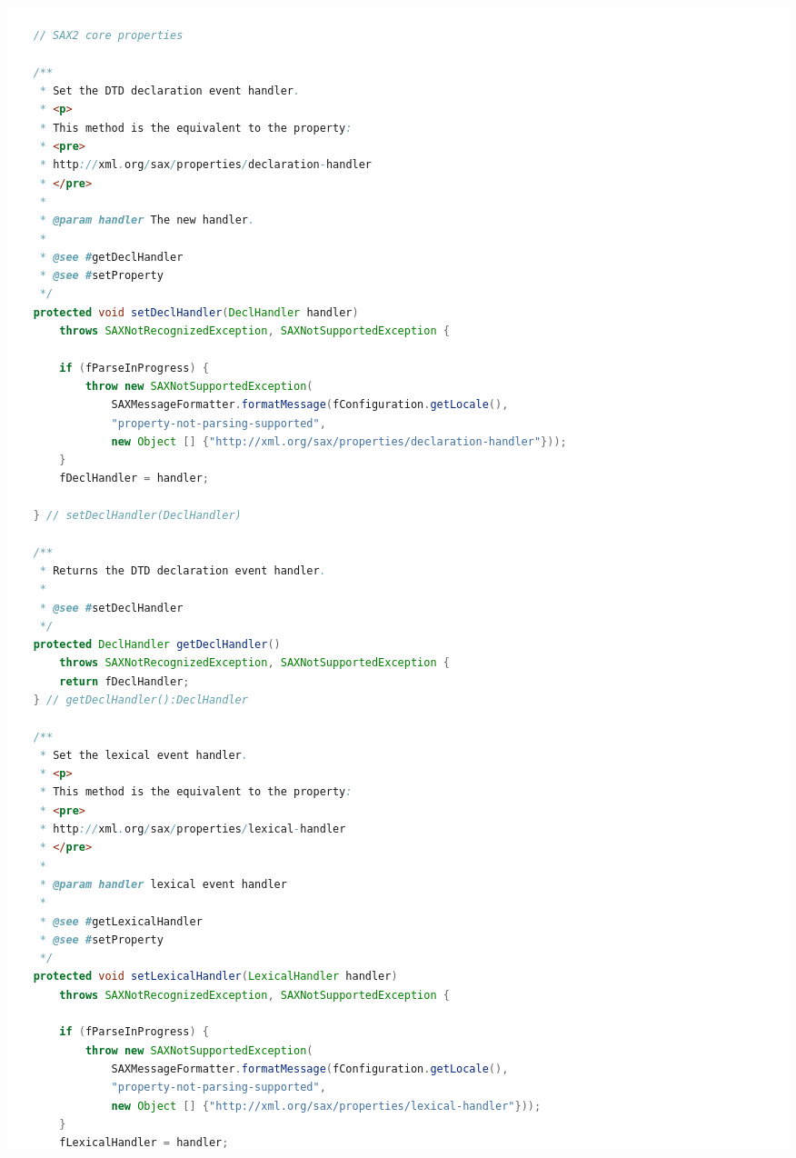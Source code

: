 ```java

    // SAX2 core properties

    /**
     * Set the DTD declaration event handler.
     * <p>
     * This method is the equivalent to the property:
     * <pre>
     * http://xml.org/sax/properties/declaration-handler
     * </pre>
     *
     * @param handler The new handler.
     *
     * @see #getDeclHandler
     * @see #setProperty
     */
    protected void setDeclHandler(DeclHandler handler)
        throws SAXNotRecognizedException, SAXNotSupportedException {

        if (fParseInProgress) {
            throw new SAXNotSupportedException(
                SAXMessageFormatter.formatMessage(fConfiguration.getLocale(), 
                "property-not-parsing-supported",
                new Object [] {"http://xml.org/sax/properties/declaration-handler"}));
        }
        fDeclHandler = handler;

    } // setDeclHandler(DeclHandler)

    /**
     * Returns the DTD declaration event handler.
     *
     * @see #setDeclHandler
     */
    protected DeclHandler getDeclHandler()
        throws SAXNotRecognizedException, SAXNotSupportedException {
        return fDeclHandler;
    } // getDeclHandler():DeclHandler

    /**
     * Set the lexical event handler.
     * <p>
     * This method is the equivalent to the property:
     * <pre>
     * http://xml.org/sax/properties/lexical-handler
     * </pre>
     *
     * @param handler lexical event handler
     *
     * @see #getLexicalHandler
     * @see #setProperty
     */
    protected void setLexicalHandler(LexicalHandler handler)
        throws SAXNotRecognizedException, SAXNotSupportedException {

        if (fParseInProgress) {
            throw new SAXNotSupportedException(
                SAXMessageFormatter.formatMessage(fConfiguration.getLocale(), 
                "property-not-parsing-supported",
                new Object [] {"http://xml.org/sax/properties/lexical-handler"}));
        }
        fLexicalHandler = handler;

```